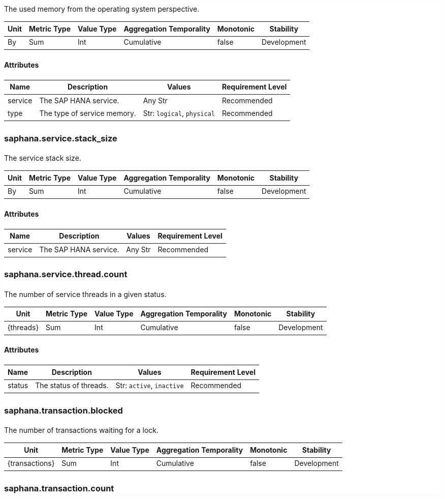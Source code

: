 The used memory from the operating system perspective.

| Unit | Metric Type | Value Type | Aggregation Temporality | Monotonic | Stability |
| ---- | ----------- | ---------- | ----------------------- | --------- | --------- |
| By | Sum | Int | Cumulative | false | Development |

#### Attributes

| Name | Description | Values | Requirement Level |
| ---- | ----------- | ------ | -------- |
| service | The SAP HANA service. | Any Str | Recommended |
| type | The type of service memory. | Str: ``logical``, ``physical`` | Recommended |

### saphana.service.stack_size

The service stack size.

| Unit | Metric Type | Value Type | Aggregation Temporality | Monotonic | Stability |
| ---- | ----------- | ---------- | ----------------------- | --------- | --------- |
| By | Sum | Int | Cumulative | false | Development |

#### Attributes

| Name | Description | Values | Requirement Level |
| ---- | ----------- | ------ | -------- |
| service | The SAP HANA service. | Any Str | Recommended |

### saphana.service.thread.count

The number of service threads in a given status.

| Unit | Metric Type | Value Type | Aggregation Temporality | Monotonic | Stability |
| ---- | ----------- | ---------- | ----------------------- | --------- | --------- |
| {threads} | Sum | Int | Cumulative | false | Development |

#### Attributes

| Name | Description | Values | Requirement Level |
| ---- | ----------- | ------ | -------- |
| status | The status of threads. | Str: ``active``, ``inactive`` | Recommended |

### saphana.transaction.blocked

The number of transactions waiting for a lock.

| Unit | Metric Type | Value Type | Aggregation Temporality | Monotonic | Stability |
| ---- | ----------- | ---------- | ----------------------- | --------- | --------- |
| {transactions} | Sum | Int | Cumulative | false | Development |

### saphana.transaction.count
